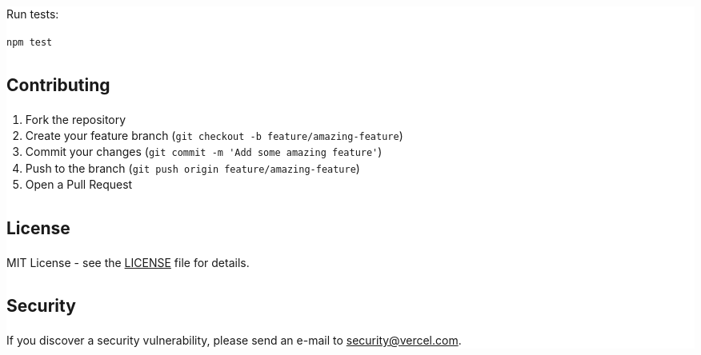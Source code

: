 Run tests:

```bash
npm test
```

## Contributing

1. Fork the repository
2. Create your feature branch (`git checkout -b feature/amazing-feature`)
3. Commit your changes (`git commit -m 'Add some amazing feature'`)
4. Push to the branch (`git push origin feature/amazing-feature`)
5. Open a Pull Request

## License

MIT License - see the [LICENSE](LICENSE) file for details.

## Security

If you discover a security vulnerability, please send an e-mail to <security@vercel.com>.
